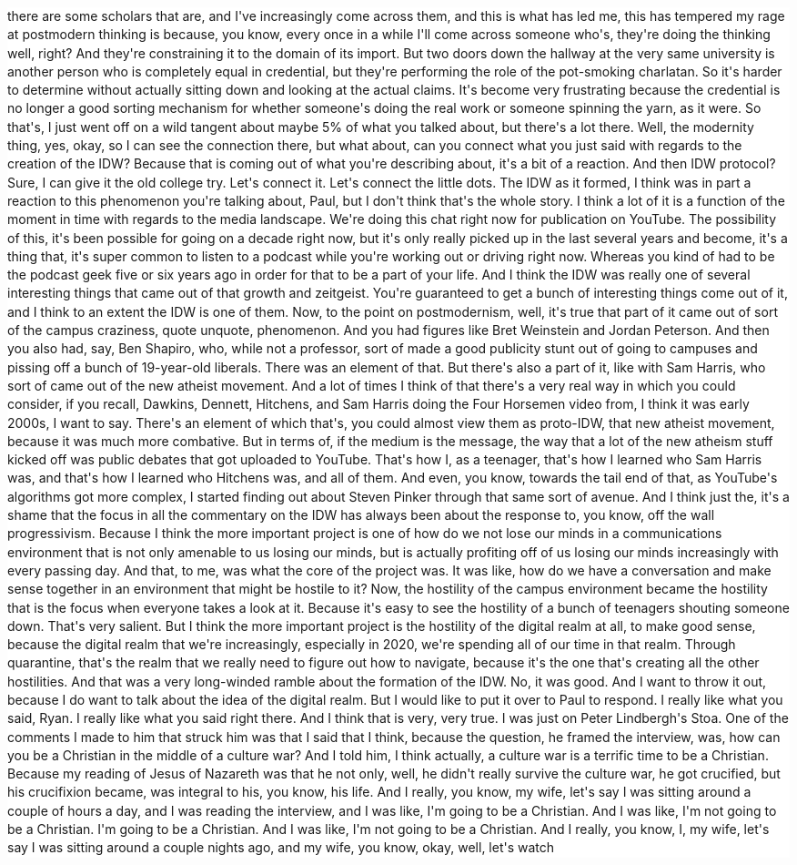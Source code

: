 there are some scholars that are, and I've increasingly come across them, and this is what has led me, this has tempered my rage at postmodern thinking is because, you know, every once in a while I'll come across someone who's, they're doing the thinking well, right? And they're constraining it to the domain of its import. But two doors down the hallway at the very same university is another person who is completely equal in credential, but they're performing the role of the pot-smoking charlatan. So it's harder to determine without actually sitting down and looking at the actual claims. It's become very frustrating because the credential is no longer a good sorting mechanism for whether someone's doing the real work or someone spinning the yarn, as it were. So that's, I just went off on a wild tangent about maybe 5% of what you talked about, but there's a lot there. Well, the modernity thing, yes, okay, so I can see the connection there, but what about, can you connect what you just said with regards to the creation of the IDW? Because that is coming out of what you're describing about, it's a bit of a reaction. And then IDW protocol? Sure, I can give it the old college try. Let's connect it. Let's connect the little dots. The IDW as it formed, I think was in part a reaction to this phenomenon you're talking about, Paul, but I don't think that's the whole story. I think a lot of it is a function of the moment in time with regards to the media landscape. We're doing this chat right now for publication on YouTube. The possibility of this, it's been possible for going on a decade right now, but it's only really picked up in the last several years and become, it's a thing that, it's super common to listen to a podcast while you're working out or driving right now. Whereas you kind of had to be the podcast geek five or six years ago in order for that to be a part of your life. And I think the IDW was really one of several interesting things that came out of that growth and zeitgeist. You're guaranteed to get a bunch of interesting things come out of it, and I think to an extent the IDW is one of them. Now, to the point on postmodernism, well, it's true that part of it came out of sort of the campus craziness, quote unquote, phenomenon. And you had figures like Bret Weinstein and Jordan Peterson. And then you also had, say, Ben Shapiro, who, while not a professor, sort of made a good publicity stunt out of going to campuses and pissing off a bunch of 19-year-old liberals. There was an element of that. But there's also a part of it, like with Sam Harris, who sort of came out of the new atheist movement. And a lot of times I think of that there's a very real way in which you could consider, if you recall, Dawkins, Dennett, Hitchens, and Sam Harris doing the Four Horsemen video from, I think it was early 2000s, I want to say. There's an element of which that's, you could almost view them as proto-IDW, that new atheist movement, because it was much more combative. But in terms of, if the medium is the message, the way that a lot of the new atheism stuff kicked off was public debates that got uploaded to YouTube. That's how I, as a teenager, that's how I learned who Sam Harris was, and that's how I learned who Hitchens was, and all of them. And even, you know, towards the tail end of that, as YouTube's algorithms got more complex, I started finding out about Steven Pinker through that same sort of avenue. And I think just the, it's a shame that the focus in all the commentary on the IDW has always been about the response to, you know, off the wall progressivism. Because I think the more important project is one of how do we not lose our minds in a communications environment that is not only amenable to us losing our minds, but is actually profiting off of us losing our minds increasingly with every passing day. And that, to me, was what the core of the project was. It was like, how do we have a conversation and make sense together in an environment that might be hostile to it? Now, the hostility of the campus environment became the hostility that is the focus when everyone takes a look at it. Because it's easy to see the hostility of a bunch of teenagers shouting someone down. That's very salient. But I think the more important project is the hostility of the digital realm at all, to make good sense, because the digital realm that we're increasingly, especially in 2020, we're spending all of our time in that realm. Through quarantine, that's the realm that we really need to figure out how to navigate, because it's the one that's creating all the other hostilities. And that was a very long-winded ramble about the formation of the IDW. No, it was good. And I want to throw it out, because I do want to talk about the idea of the digital realm. But I would like to put it over to Paul to respond. I really like what you said, Ryan. I really like what you said right there. And I think that is very, very true. I was just on Peter Lindbergh's Stoa. One of the comments I made to him that struck him was that I said that I think, because the question, he framed the interview, was, how can you be a Christian in the middle of a culture war? And I told him, I think actually, a culture war is a terrific time to be a Christian. Because my reading of Jesus of Nazareth was that he not only, well, he didn't really survive the culture war, he got crucified, but his crucifixion became, was integral to his, you know, his life. And I really, you know, my wife, let's say I was sitting around a couple of hours a day, and I was reading the interview, and I was like, I'm going to be a Christian. And I was like, I'm not going to be a Christian. I'm going to be a Christian. And I was like, I'm not going to be a Christian. And I really, you know, I, my wife, let's say I was sitting around a couple nights ago, and my wife, you know, okay, well, let's watch